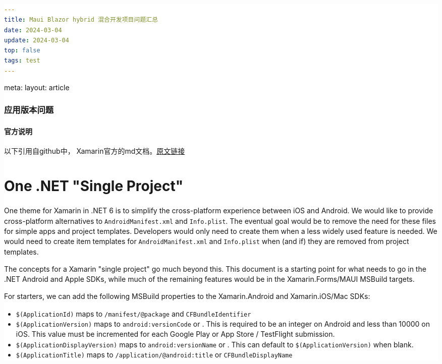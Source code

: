```yaml
---
title: Maui Blazor hybrid 混合开发项目问题汇总
date: 2024-03-04
update: 2024-03-04
top: false
tags: test
---
```

<route lang="yaml">
meta:
  layout: article
</route>

<Mdtitle :title="frontmatter.title" :update="frontmatter.update" />

### 应用版本问题

#### 官方说明

以下引用自github中， Xamarin官方的md文档。[原文链接](https://github.com/xamarin/xamarin-android/blob/main/Documentation/guides/OneDotNetSingleProject.md)

# One .NET "Single Project"

One theme for Xamarin in .NET 6 is to simplify the cross-platform
experience between iOS and Android. We would like to provide
cross-platform alternatives to `AndroidManifest.xml` and `Info.plist`.
The eventual goal would be to remove the need for these files for
simple apps and project templates. Developers would only need to
create them when a less widely used feature is needed. We would need
to create item templates for `AndroidManifest.xml` and `Info.plist`
when (and if) they are removed from project templates.

The concepts for a Xamarin "single project" go much beyond this. This
document is a starting point for what needs to go in the .NET Android
and Apple SDKs, while much of the remaining features would be in the
Xamarin.Forms/MAUI MSBuild targets.

For starters, we can add the following MSBuild properties to the
Xamarin.Android and Xamarin.iOS/Mac SDKs:

* `$(ApplicationId)` maps to `/manifest/@package` and
  `CFBundleIdentifier`
* `$(ApplicationVersion)` maps to `android:versionCode` or
  . This is required to be an integer on Android and
  less than 10000 on iOS. This value must be incremented for each
  Google Play or App Store / TestFlight submission.
* `$(ApplicationDisplayVersion)` maps to `android:versionName` or
  . This can
  default to `$(ApplicationVersion)` when blank.
* `$(ApplicationTitle)` maps to `/application/@android:title` or
  `CFBundleDisplayName`

